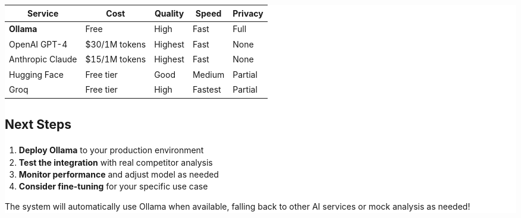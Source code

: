 | Service | Cost | Quality | Speed | Privacy |
|---------|------|---------|-------|---------|
| **Ollama** | Free | High | Fast | Full |
| OpenAI GPT-4 | $30/1M tokens | Highest | Fast | None |
| Anthropic Claude | $15/1M tokens | Highest | Fast | None |
| Hugging Face | Free tier | Good | Medium | Partial |
| Groq | Free tier | High | Fastest | Partial |

## Next Steps

1. **Deploy Ollama** to your production environment
2. **Test the integration** with real competitor analysis
3. **Monitor performance** and adjust model as needed
4. **Consider fine-tuning** for your specific use case

The system will automatically use Ollama when available, falling back to other AI services or mock analysis as needed!